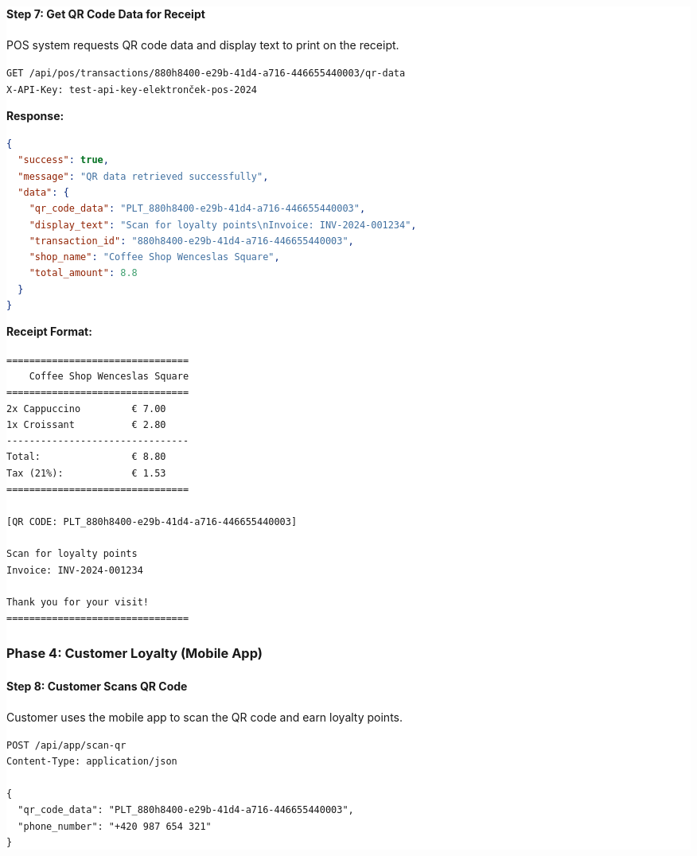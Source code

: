 #### Step 7: Get QR Code Data for Receipt

POS system requests QR code data and display text to print on the receipt.

```http
GET /api/pos/transactions/880h8400-e29b-41d4-a716-446655440003/qr-data
X-API-Key: test-api-key-elektronček-pos-2024
```

**Response:**

```json
{
  "success": true,
  "message": "QR data retrieved successfully",
  "data": {
    "qr_code_data": "PLT_880h8400-e29b-41d4-a716-446655440003",
    "display_text": "Scan for loyalty points\nInvoice: INV-2024-001234",
    "transaction_id": "880h8400-e29b-41d4-a716-446655440003",
    "shop_name": "Coffee Shop Wenceslas Square",
    "total_amount": 8.8
  }
}
```

**Receipt Format:**

```
================================
    Coffee Shop Wenceslas Square
================================
2x Cappuccino         € 7.00
1x Croissant          € 2.80
--------------------------------
Total:                € 8.80
Tax (21%):            € 1.53
================================

[QR CODE: PLT_880h8400-e29b-41d4-a716-446655440003]

Scan for loyalty points
Invoice: INV-2024-001234

Thank you for your visit!
================================
```

### Phase 4: Customer Loyalty (Mobile App)

#### Step 8: Customer Scans QR Code

Customer uses the mobile app to scan the QR code and earn loyalty points.

```http
POST /api/app/scan-qr
Content-Type: application/json

{
  "qr_code_data": "PLT_880h8400-e29b-41d4-a716-446655440003",
  "phone_number": "+420 987 654 321"
}
```
